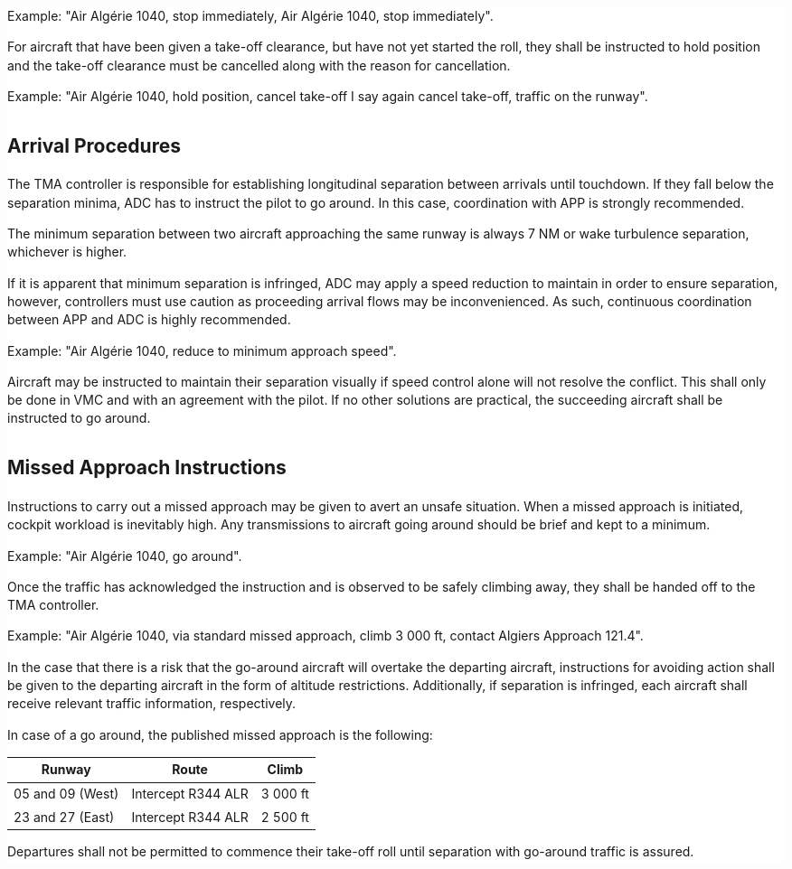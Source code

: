Example: "Air Algérie 1040, stop immediately, Air Algérie 1040, stop immediately".

For aircraft that have been given a take-off clearance, but have not yet started the roll, they shall be instructed to hold position and the take-off clearance must be cancelled along with the reason for cancellation.

Example: "Air Algérie 1040, hold position, cancel take-off I say again cancel take-off, traffic on the runway".

## Arrival Procedures

The TMA controller is responsible for establishing longitudinal separation between arrivals until touchdown. If they fall below the separation minima, ADC has to instruct the pilot to go around. In this case, coordination with APP is strongly recommended.

The minimum separation between two aircraft approaching the same runway is always 7 NM or wake turbulence separation, whichever is higher.

If it is apparent that minimum separation is infringed, ADC may apply a speed reduction to maintain in order to ensure separation, however, controllers must use caution as proceeding arrival flows may be inconvenienced. As such, continuous coordination between APP and ADC is highly recommended.

Example: "Air Algérie 1040, reduce to minimum approach speed".

Aircraft may be instructed to maintain their separation visually if speed control alone will not resolve the conflict. This shall only be done in VMC and with an agreement with the pilot. If no other solutions are practical, the succeeding aircraft shall be instructed to go around.

## Missed Approach Instructions

Instructions to carry out a missed approach may be given to avert an unsafe situation. When a missed approach is initiated, cockpit workload is inevitably high. Any transmissions to aircraft going around should be brief and kept to a minimum.

Example: "Air Algérie 1040, go around".

Once the traffic has acknowledged the instruction and is observed to be safely climbing away, they shall be handed off to the TMA controller.

Example: "Air Algérie 1040, via standard missed approach, climb 3 000 ft, contact Algiers Approach 121.4".

In the case that there is a risk that the go-around aircraft will overtake the departing aircraft, instructions for avoiding action shall be given to the departing aircraft in the form of altitude restrictions. Additionally, if separation is infringed, each aircraft shall receive relevant traffic information, respectively. 

In case of a go around, the published missed approach is the following:

| Runway | Route              | Climb     |
|--------|--------------------|------------|
| 05 and 09 (West) | Intercept R344 ALR | 3 000 ft |
| 23 and 27 (East) | Intercept R344 ALR | 2 500 ft |

Departures shall not be permitted to commence their take-off roll until separation with go-around traffic is assured.
